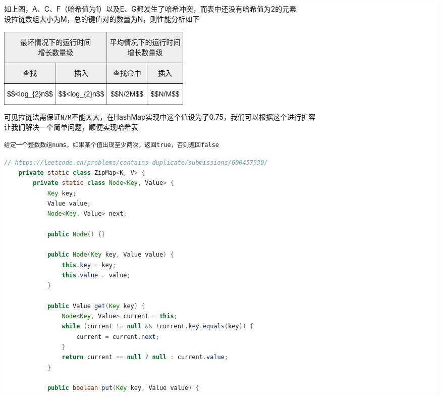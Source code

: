 如上图，A、C、F（哈希值为1）以及E、G都发生了哈希冲突，而表中还没有哈希值为2的元素  
设拉链数组大小为M，总的键值对的数量为N，则性能分析如下

<style type="text/css">
.tg  {border-collapse:collapse;border-spacing:0;}
.tg td{border-color:black;border-style:solid;border-width:1px;font-family:Arial, sans-serif;font-size:14px;
  overflow:hidden;padding:10px 5px;word-break:normal;}
.tg th{border-color:black;border-style:solid;border-width:1px;font-family:Arial, sans-serif;font-size:14px;
  font-weight:normal;overflow:hidden;padding:10px 5px;word-break:normal;}
.tg .tg-yj5y{background-color:#efefef;border-color:inherit;text-align:center;vertical-align:top}
.tg .tg-c3ow{border-color:inherit;text-align:center;vertical-align:top}
</style>
<table class="tg"><thead>
  <tr>
    <th class="tg-yj5y" colspan="2">最坏情况下的运行时间<br>增长数量级</th>
    <th class="tg-yj5y" colspan="2">平均情况下的运行时间<br>增长数量级</th>
  </tr></thead>
<tbody>
  <tr>
    <td class="tg-yj5y">查找</td>
    <td class="tg-yj5y">插入</td>
    <td class="tg-yj5y">查找命中</td>
    <td class="tg-yj5y">插入</td>
  </tr>
  <tr>
    <td class="tg-c3ow">$$&lt;log_{2}n$$</td>
    <td class="tg-c3ow">$$&lt;log_{2}n$$</td>
    <td class="tg-c3ow">$$N/2M$$</td>
    <td class="tg-c3ow">$$N/M$$</td>
  </tr>
</tbody>
</table>

可见拉链法需保证`N/M`不能太大，在HashMap实现中这个值设为了0.75，我们可以根据这个进行扩容  
让我们解决一个简单问题，顺便实现哈希表

```text
给定一个整数数组nums，如果某个值出现至少两次，返回true，否则返回false
```

```java
// https://leetcode.cn/problems/contains-duplicate/submissions/600457930/
    private static class ZipMap<K, V> {
        private static class Node<Key, Value> {
            Key key;
            Value value;
            Node<Key, Value> next;

            public Node() {}

            public Node(Key key, Value value) {
                this.key = key;
                this.value = value;
            }

            public Value get(Key key) {
                Node<Key, Value> current = this;
                while (current != null && !current.key.equals(key)) {
                    current = current.next;
                }
                return current == null ? null : current.value;
            }

            public boolean put(Key key, Value value) {
```